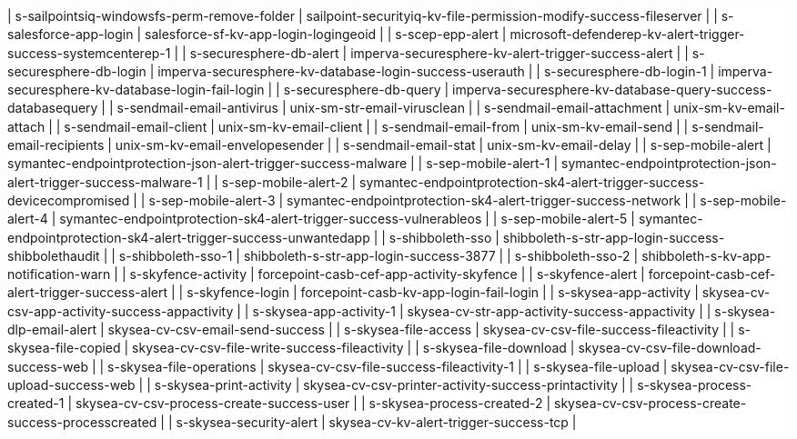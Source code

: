 | s-sailpointsiq-windowsfs-perm-remove-folder  | sailpoint-securityiq-kv-file-permission-modify-success-fileserver              |
| s-salesforce-app-login                       | salesforce-sf-kv-app-login-logingeoid                                          |
| s-scep-epp-alert                             | microsoft-defenderep-kv-alert-trigger-success-systemcenterep-1                 |
| s-securesphere-db-alert                      | imperva-securesphere-kv-alert-trigger-success-alert                            |
| s-securesphere-db-login                      | imperva-securesphere-kv-database-login-success-userauth                        |
| s-securesphere-db-login-1                    | imperva-securesphere-kv-database-login-fail-login                              |
| s-securesphere-db-query                      | imperva-securesphere-kv-database-query-success-databasequery                   |
| s-sendmail-email-antivirus                   | unix-sm-str-email-virusclean                                                   |
| s-sendmail-email-attachment                  | unix-sm-kv-email-attach                                                        |
| s-sendmail-email-client                      | unix-sm-kv-email-client                                                        |
| s-sendmail-email-from                        | unix-sm-kv-email-send                                                          |
| s-sendmail-email-recipients                  | unix-sm-kv-email-envelopesender                                                |
| s-sendmail-email-stat                        | unix-sm-kv-email-delay                                                         |
| s-sep-mobile-alert                           | symantec-endpointprotection-json-alert-trigger-success-malware                 |
| s-sep-mobile-alert-1                         | symantec-endpointprotection-json-alert-trigger-success-malware-1               |
| s-sep-mobile-alert-2                         | symantec-endpointprotection-sk4-alert-trigger-success-devicecompromised        |
| s-sep-mobile-alert-3                         | symantec-endpointprotection-sk4-alert-trigger-success-network                  |
| s-sep-mobile-alert-4                         | symantec-endpointprotection-sk4-alert-trigger-success-vulnerableos             |
| s-sep-mobile-alert-5                         | symantec-endpointprotection-sk4-alert-trigger-success-unwantedapp              |
| s-shibboleth-sso                             | shibboleth-s-str-app-login-success-shibbolethaudit                             |
| s-shibboleth-sso-1                           | shibboleth-s-str-app-login-success-3877                                        |
| s-shibboleth-sso-2                           | shibboleth-s-kv-app-notification-warn                                          |
| s-skyfence-activity                          | forcepoint-casb-cef-app-activity-skyfence                                      |
| s-skyfence-alert                             | forcepoint-casb-cef-alert-trigger-success-alert                                |
| s-skyfence-login                             | forcepoint-casb-kv-app-login-fail-login                                        |
| s-skysea-app-activity                        | skysea-cv-csv-app-activity-success-appactivity                                 |
| s-skysea-app-activity-1                      | skysea-cv-str-app-activity-success-appactivity                                 |
| s-skysea-dlp-email-alert                     | skysea-cv-csv-email-send-success                                               |
| s-skysea-file-access                         | skysea-cv-csv-file-success-fileactivity                                        |
| s-skysea-file-copied                         | skysea-cv-csv-file-write-success-fileactivity                                  |
| s-skysea-file-download                       | skysea-cv-csv-file-download-success-web                                        |
| s-skysea-file-operations                     | skysea-cv-csv-file-success-fileactivity-1                                      |
| s-skysea-file-upload                         | skysea-cv-csv-file-upload-success-web                                          |
| s-skysea-print-activity                      | skysea-cv-csv-printer-activity-success-printactivity                           |
| s-skysea-process-created-1                   | skysea-cv-csv-process-create-success-user                                      |
| s-skysea-process-created-2                   | skysea-cv-csv-process-create-success-processcreated                            |
| s-skysea-security-alert                      | skysea-cv-kv-alert-trigger-success-tcp                                         |